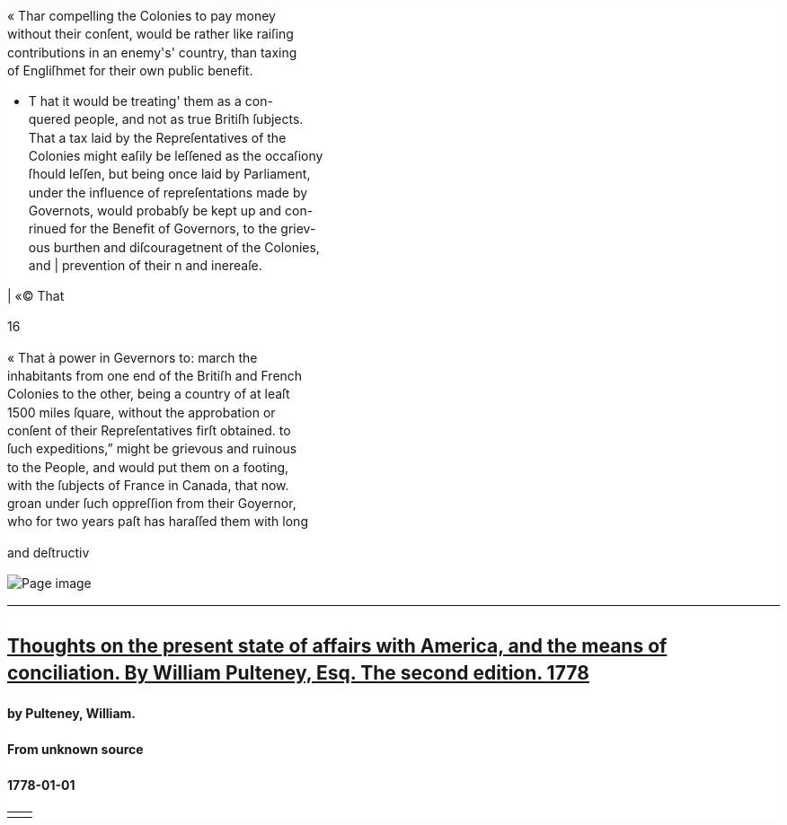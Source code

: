   
« Thar compelling the Colonies to pay money  
without their conſent, would be rather like raiſing  
contributions in an enemy&#x27;s&#x27; country, than taxing  
of Engliſhmet for their own public benefit.  
  
* T hat it would be treating&#x27; them as a con-  
quered people, and not as true Britiſh ſubjects.  
That a tax laid by the Repreſentatives of the  
Colonies might eaſily be leſſened as the occaſiony  
ſhould leſſen, but being once laid by Parliament,  
under the influence of repreſentations made by  
Governots, would probabſy be kept up and con-  
rinued for the Benefit of Governors, to the griev-  
ous burthen and diſcouragetnent of the Colonies,  
and | prevention of their n and inereaſe.  
  
| «© That  
  
16  
  
« That à power in Gevernors to: march the  
inhabitants from one end of the Britiſh and French  
Colonies to the other, being a country of at leaſt  
1500 miles ſquare, without the approbation or  
conſent of their Repreſentatives firſt obtained. to  
ſuch expeditions,” might be grievous and ruinous  
to the People, and would put them on a footing,  
with the ſubjects of France in Canada, that now.  
groan under ſuch oppreſſion from their Goyernor,  
who for two years paſt has haraſſed them with long  
  
and deſtructiv
</td><td style="width: 50%; max-height: 75%; margin: auto; display: block;">
<img alt="Page image" src="https://iiif.archive.org/image/iiif/2/bim_eighteenth-century_thoughts-on-the-present-_pulteney-william_1778%2Fbim_eighteenth-century_thoughts-on-the-present-_pulteney-william_1778_jp2.zip%2Fbim_eighteenth-century_thoughts-on-the-present-_pulteney-william_1778_jp2%2Fbim_eighteenth-century_thoughts-on-the-present-_pulteney-william_1778_0075.jp2/pct:19.66855647623201,34.936951754385966,68.60008722197993,57.14089912280702/!600,600/0/default.jpg"/>
</td>
</tr></table>

---

## [Thoughts on the present state of affairs with America, and the means of conciliation. By William Pulteney, Esq. The second edition.  1778](https://archive.org/details/bim_eighteenth-century_thoughts-on-the-present-_pulteney-william_1778/page/n79/mode/1up?view=theater)

#### by Pulteney, William.

#### From unknown source

#### 1778-01-01

<table style="width: 100%;"><tr><td style="width: 50%">
